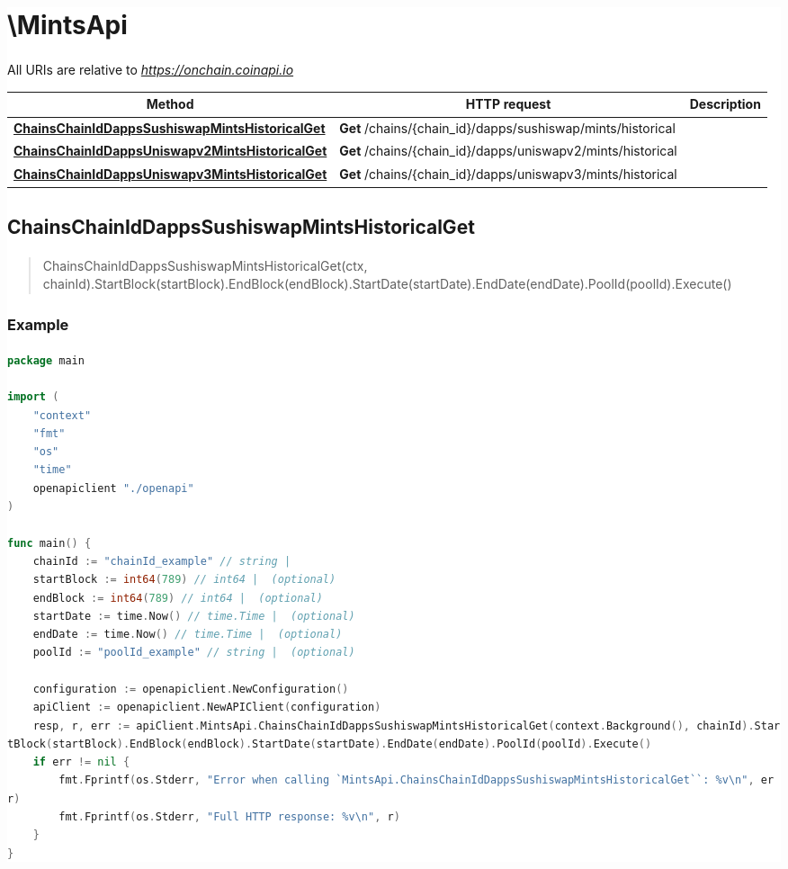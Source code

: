# \MintsApi

All URIs are relative to *https://onchain.coinapi.io*

Method | HTTP request | Description
------------- | ------------- | -------------
[**ChainsChainIdDappsSushiswapMintsHistoricalGet**](MintsApi.md#ChainsChainIdDappsSushiswapMintsHistoricalGet) | **Get** /chains/{chain_id}/dapps/sushiswap/mints/historical | 
[**ChainsChainIdDappsUniswapv2MintsHistoricalGet**](MintsApi.md#ChainsChainIdDappsUniswapv2MintsHistoricalGet) | **Get** /chains/{chain_id}/dapps/uniswapv2/mints/historical | 
[**ChainsChainIdDappsUniswapv3MintsHistoricalGet**](MintsApi.md#ChainsChainIdDappsUniswapv3MintsHistoricalGet) | **Get** /chains/{chain_id}/dapps/uniswapv3/mints/historical | 



## ChainsChainIdDappsSushiswapMintsHistoricalGet

> ChainsChainIdDappsSushiswapMintsHistoricalGet(ctx, chainId).StartBlock(startBlock).EndBlock(endBlock).StartDate(startDate).EndDate(endDate).PoolId(poolId).Execute()



### Example

```go
package main

import (
    "context"
    "fmt"
    "os"
    "time"
    openapiclient "./openapi"
)

func main() {
    chainId := "chainId_example" // string | 
    startBlock := int64(789) // int64 |  (optional)
    endBlock := int64(789) // int64 |  (optional)
    startDate := time.Now() // time.Time |  (optional)
    endDate := time.Now() // time.Time |  (optional)
    poolId := "poolId_example" // string |  (optional)

    configuration := openapiclient.NewConfiguration()
    apiClient := openapiclient.NewAPIClient(configuration)
    resp, r, err := apiClient.MintsApi.ChainsChainIdDappsSushiswapMintsHistoricalGet(context.Background(), chainId).StartBlock(startBlock).EndBlock(endBlock).StartDate(startDate).EndDate(endDate).PoolId(poolId).Execute()
    if err != nil {
        fmt.Fprintf(os.Stderr, "Error when calling `MintsApi.ChainsChainIdDappsSushiswapMintsHistoricalGet``: %v\n", err)
        fmt.Fprintf(os.Stderr, "Full HTTP response: %v\n", r)
    }
}
```

